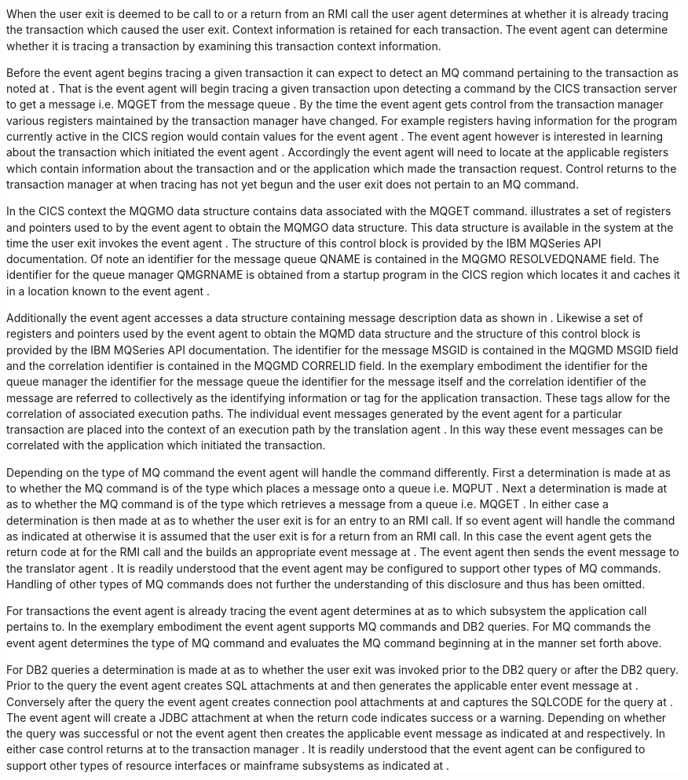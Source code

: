 When the user exit is deemed to be call to or a return from an RMI call the user agent determines at whether it is already tracing the transaction which caused the user exit. Context information is retained for each transaction. The event agent can determine whether it is tracing a transaction by examining this transaction context information.

Before the event agent begins tracing a given transaction it can expect to detect an MQ command pertaining to the transaction as noted at . That is the event agent will begin tracing a given transaction upon detecting a command by the CICS transaction server to get a message i.e. MQGET from the message queue . By the time the event agent gets control from the transaction manager various registers maintained by the transaction manager have changed. For example registers having information for the program currently active in the CICS region would contain values for the event agent . The event agent however is interested in learning about the transaction which initiated the event agent . Accordingly the event agent will need to locate at the applicable registers which contain information about the transaction and or the application which made the transaction request. Control returns to the transaction manager at when tracing has not yet begun and the user exit does not pertain to an MQ command.

In the CICS context the MQGMO data structure contains data associated with the MQGET command. illustrates a set of registers and pointers used to by the event agent to obtain the MQMGO data structure. This data structure is available in the system at the time the user exit invokes the event agent . The structure of this control block is provided by the IBM MQSeries API documentation. Of note an identifier for the message queue QNAME is contained in the MQGMO RESOLVEDQNAME field. The identifier for the queue manager QMGRNAME is obtained from a startup program in the CICS region which locates it and caches it in a location known to the event agent .

Additionally the event agent accesses a data structure containing message description data as shown in . Likewise a set of registers and pointers used by the event agent to obtain the MQMD data structure and the structure of this control block is provided by the IBM MQSeries API documentation. The identifier for the message MSGID is contained in the MQGMD MSGID field and the correlation identifier is contained in the MQGMD CORRELID field. In the exemplary embodiment the identifier for the queue manager the identifier for the message queue the identifier for the message itself and the correlation identifier of the message are referred to collectively as the identifying information or tag for the application transaction. These tags allow for the correlation of associated execution paths. The individual event messages generated by the event agent for a particular transaction are placed into the context of an execution path by the translation agent . In this way these event messages can be correlated with the application which initiated the transaction.

Depending on the type of MQ command the event agent will handle the command differently. First a determination is made at as to whether the MQ command is of the type which places a message onto a queue i.e. MQPUT . Next a determination is made at as to whether the MQ command is of the type which retrieves a message from a queue i.e. MQGET . In either case a determination is then made at as to whether the user exit is for an entry to an RMI call. If so event agent will handle the command as indicated at otherwise it is assumed that the user exit is for a return from an RMI call. In this case the event agent gets the return code at for the RMI call and the builds an appropriate event message at . The event agent then sends the event message to the translator agent . It is readily understood that the event agent may be configured to support other types of MQ commands. Handling of other types of MQ commands does not further the understanding of this disclosure and thus has been omitted.

For transactions the event agent is already tracing the event agent determines at as to which subsystem the application call pertains to. In the exemplary embodiment the event agent supports MQ commands and DB2 queries. For MQ commands the event agent determines the type of MQ command and evaluates the MQ command beginning at in the manner set forth above.

For DB2 queries a determination is made at as to whether the user exit was invoked prior to the DB2 query or after the DB2 query. Prior to the query the event agent creates SQL attachments at and then generates the applicable enter event message at . Conversely after the query the event agent creates connection pool attachments at and captures the SQLCODE for the query at . The event agent will create a JDBC attachment at when the return code indicates success or a warning. Depending on whether the query was successful or not the event agent then creates the applicable event message as indicated at and respectively. In either case control returns at to the transaction manager . It is readily understood that the event agent can be configured to support other types of resource interfaces or mainframe subsystems as indicated at .
